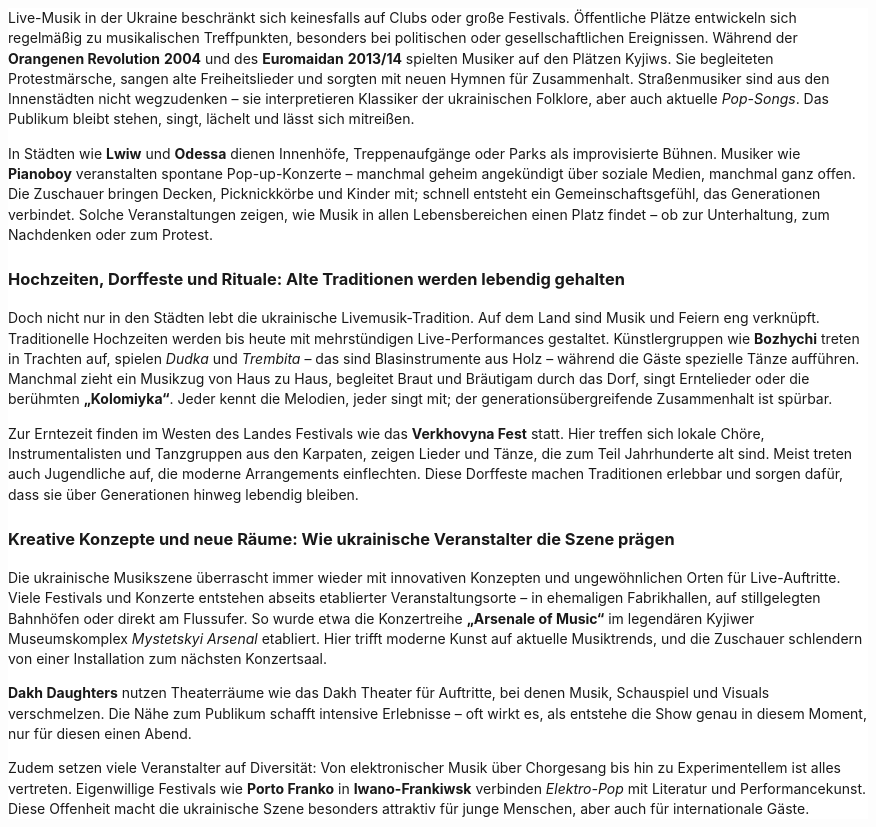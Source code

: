 Live-Musik in der Ukraine beschränkt sich keinesfalls auf Clubs oder große Festivals. Öffentliche
Plätze entwickeln sich regelmäßig zu musikalischen Treffpunkten, besonders bei politischen oder
gesellschaftlichen Ereignissen. Während der **Orangenen Revolution** **2004** und des **Euromaidan**
**2013/14** spielten Musiker auf den Plätzen Kyjiws. Sie begleiteten Protestmärsche, sangen alte
Freiheitslieder und sorgten mit neuen Hymnen für Zusammenhalt. Straßenmusiker sind aus den
Innenstädten nicht wegzudenken – sie interpretieren Klassiker der ukrainischen Folklore, aber auch
aktuelle _Pop-Songs_. Das Publikum bleibt stehen, singt, lächelt und lässt sich mitreißen.

In Städten wie **Lwiw** und **Odessa** dienen Innenhöfe, Treppenaufgänge oder Parks als
improvisierte Bühnen. Musiker wie **Pianoboy** veranstalten spontane Pop-up-Konzerte – manchmal
geheim angekündigt über soziale Medien, manchmal ganz offen. Die Zuschauer bringen Decken,
Picknickkörbe und Kinder mit; schnell entsteht ein Gemeinschaftsgefühl, das Generationen verbindet.
Solche Veranstaltungen zeigen, wie Musik in allen Lebensbereichen einen Platz findet – ob zur
Unterhaltung, zum Nachdenken oder zum Protest.

### Hochzeiten, Dorffeste und Rituale: Alte Traditionen werden lebendig gehalten

Doch nicht nur in den Städten lebt die ukrainische Livemusik-Tradition. Auf dem Land sind Musik und
Feiern eng verknüpft. Traditionelle Hochzeiten werden bis heute mit mehrstündigen Live-Performances
gestaltet. Künstlergruppen wie **Bozhychi** treten in Trachten auf, spielen _Dudka_ und _Trembita_ –
das sind Blasinstrumente aus Holz – während die Gäste spezielle Tänze aufführen. Manchmal zieht ein
Musikzug von Haus zu Haus, begleitet Braut und Bräutigam durch das Dorf, singt Erntelieder oder die
berühmten **„Kolomiyka“**. Jeder kennt die Melodien, jeder singt mit; der generationsübergreifende
Zusammenhalt ist spürbar.

Zur Erntezeit finden im Westen des Landes Festivals wie das **Verkhovyna Fest** statt. Hier treffen
sich lokale Chöre, Instrumentalisten und Tanzgruppen aus den Karpaten, zeigen Lieder und Tänze, die
zum Teil Jahrhunderte alt sind. Meist treten auch Jugendliche auf, die moderne Arrangements
einflechten. Diese Dorffeste machen Traditionen erlebbar und sorgen dafür, dass sie über
Generationen hinweg lebendig bleiben.

### Kreative Konzepte und neue Räume: Wie ukrainische Veranstalter die Szene prägen

Die ukrainische Musikszene überrascht immer wieder mit innovativen Konzepten und ungewöhnlichen
Orten für Live-Auftritte. Viele Festivals und Konzerte entstehen abseits etablierter
Veranstaltungsorte – in ehemaligen Fabrikhallen, auf stillgelegten Bahnhöfen oder direkt am
Flussufer. So wurde etwa die Konzertreihe **„Arsenale of Music“** im legendären Kyjiwer
Museumskomplex _Mystetskyi Arsenal_ etabliert. Hier trifft moderne Kunst auf aktuelle Musiktrends,
und die Zuschauer schlendern von einer Installation zum nächsten Konzertsaal.

**Dakh Daughters** nutzen Theaterräume wie das Dakh Theater für Auftritte, bei denen Musik,
Schauspiel und Visuals verschmelzen. Die Nähe zum Publikum schafft intensive Erlebnisse – oft wirkt
es, als entstehe die Show genau in diesem Moment, nur für diesen einen Abend.

Zudem setzen viele Veranstalter auf Diversität: Von elektronischer Musik über Chorgesang bis hin zu
Experimentellem ist alles vertreten. Eigenwillige Festivals wie **Porto Franko** in
**Iwano-Frankiwsk** verbinden _Elektro-Pop_ mit Literatur und Performancekunst. Diese Offenheit
macht die ukrainische Szene besonders attraktiv für junge Menschen, aber auch für internationale
Gäste.
